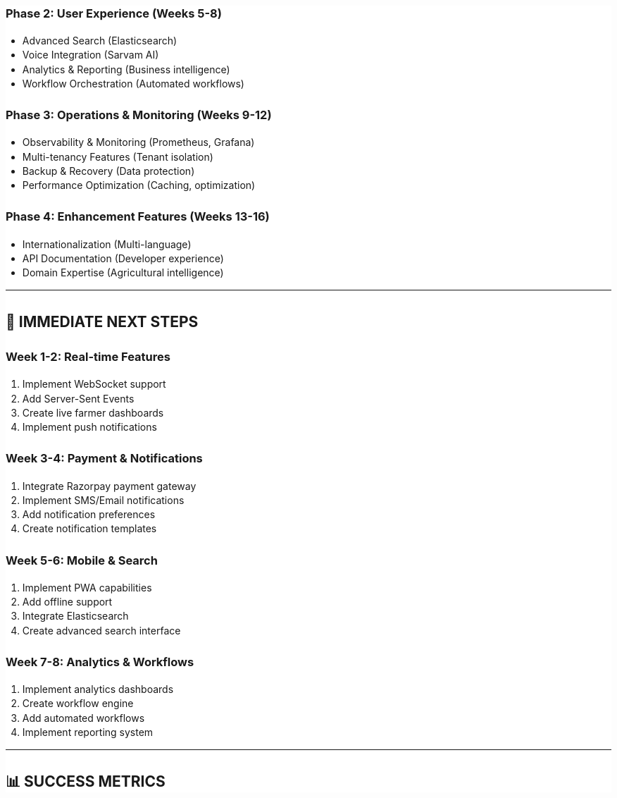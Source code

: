 ### **Phase 2: User Experience (Weeks 5-8)**
- Advanced Search (Elasticsearch)
- Voice Integration (Sarvam AI)
- Analytics & Reporting (Business intelligence)
- Workflow Orchestration (Automated workflows)

### **Phase 3: Operations & Monitoring (Weeks 9-12)**
- Observability & Monitoring (Prometheus, Grafana)
- Multi-tenancy Features (Tenant isolation)
- Backup & Recovery (Data protection)
- Performance Optimization (Caching, optimization)

### **Phase 4: Enhancement Features (Weeks 13-16)**
- Internationalization (Multi-language)
- API Documentation (Developer experience)
- Domain Expertise (Agricultural intelligence)

---

## 🚀 **IMMEDIATE NEXT STEPS**

### **Week 1-2: Real-time Features**
1. Implement WebSocket support
2. Add Server-Sent Events
3. Create live farmer dashboards
4. Implement push notifications

### **Week 3-4: Payment & Notifications**
1. Integrate Razorpay payment gateway
2. Implement SMS/Email notifications
3. Add notification preferences
4. Create notification templates

### **Week 5-6: Mobile & Search**
1. Implement PWA capabilities
2. Add offline support
3. Integrate Elasticsearch
4. Create advanced search interface

### **Week 7-8: Analytics & Workflows**
1. Implement analytics dashboards
2. Create workflow engine
3. Add automated workflows
4. Implement reporting system

---

## 📊 **SUCCESS METRICS**
